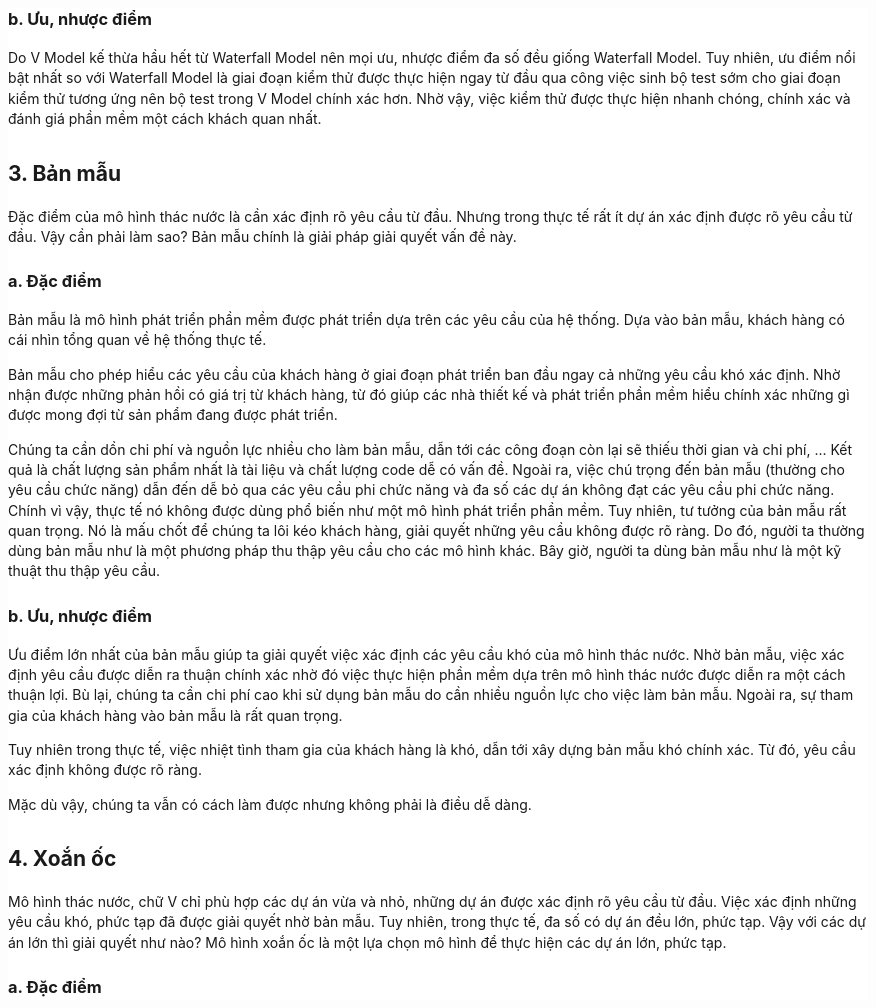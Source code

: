### b. Ưu, nhược điểm
Do V Model kế thừa hầu hết từ Waterfall Model nên mọi ưu, nhược điểm đa số đều giống Waterfall Model. Tuy nhiên, ưu điểm nổi bật nhất so với Waterfall Model là giai đoạn kiểm thử được thực hiện ngay từ đầu qua công việc sinh bộ test sớm cho giai đoạn kiểm thử tương ứng nên bộ test trong V Model chính xác hơn. Nhờ vậy, việc kiểm thử được thực hiện nhanh chóng, chính xác và đánh giá phần mềm một cách khách quan nhất.   

## 3. Bản mẫu
Đặc điểm của mô hình thác nước là cần xác định rõ yêu cầu từ đầu. Nhưng trong thực tế rất ít dự án xác định được rõ yêu cầu từ đầu. Vậy cần phải làm sao? Bản mẫu chính là giải pháp giải quyết vấn đề này.

### a. Đặc điểm
Bản mẫu là mô hình phát triển phần mềm được phát triển dựa trên các yêu cầu của hệ thống. Dựa vào bản mẫu, khách hàng có cái nhìn tổng quan về hệ thống thực tế. 

Bản mẫu cho phép hiểu các yêu cầu của khách hàng ở giai đoạn phát triển ban đầu ngay cả những yêu cầu khó xác định. Nhờ nhận được những phản hồi có giá trị từ khách hàng, từ đó giúp các nhà thiết kế và phát triển phần mềm hiểu chính xác những gì được mong đợi từ sản phẩm đang được phát triển.

Chúng ta cần dồn chi phí và nguồn lực nhiều cho làm bản mẫu, dẫn tới các công đoạn còn lại sẽ thiếu thời gian và chi phí, ... Kết quả là chất lượng sản phẩm nhất là tài liệu và chất lượng code dễ có vấn đề. Ngoài ra, việc chú trọng đến bản mẫu (thường cho yêu cầu chức năng) dẫn đến dễ bỏ qua các yêu cầu phi chức năng và đa số các dự án không đạt các yêu cầu phi chức năng. Chính vì vậy, thực tế nó không được dùng phổ biến như một mô hình phát triển phần mềm. Tuy nhiên, tư tưởng của bản mẫu rất quan trọng. Nó là mấu chốt để chúng ta lôi kéo khách hàng, giải quyết những yêu cầu không được rõ ràng. Do đó, người ta thường dùng bản mẫu như là một phương pháp thu thập yêu cầu cho các mô hình khác. 
Bây giờ, người ta dùng bản mẫu như là một kỹ thuật thu thập yêu cầu. 

### b. Ưu, nhược điểm
Ưu điểm lớn nhất của bản mẫu giúp ta giải quyết việc xác định các yêu cầu khó của mô hình thác nước. Nhờ bản mẫu, việc xác định yêu cầu được diễn ra thuận chính xác nhờ đó việc thực hiện phần mềm dựa trên mô hình thác nước được diễn ra một cách thuận lợi. 
Bù lại, chúng ta cần chi phí cao khi sử dụng bản mẫu do cần nhiều nguồn lực cho việc làm bản mẫu. Ngoài ra, sự tham gia của khách hàng vào bản mẫu là rất quan trọng. 

Tuy nhiên trong thực tế, việc nhiệt tình tham gia của khách hàng là khó, dẫn tới xây dựng bản mẫu khó chính xác. Từ đó, yêu cầu xác định không được rõ ràng.  

Mặc dù vậy, chúng ta vẫn có cách làm được nhưng không phải là điều dễ dàng. 

## 4. Xoắn ốc
Mô hình thác nước, chữ V chỉ phù hợp các dự án vừa và nhỏ, những dự án được xác định rõ yêu cầu từ đầu. Việc xác định những yêu cầu khó, phức tạp đã được giải quyết nhờ bản mẫu. Tuy nhiên, trong thực tế, đa số có dự án đều lớn, phức tạp. Vậy với các dự án lớn thì giải quyết như nào? Mô hình xoắn ốc là một lựa chọn mô hình để thực hiện các dự án lớn, phức tạp. 



### a. Đặc điểm 
